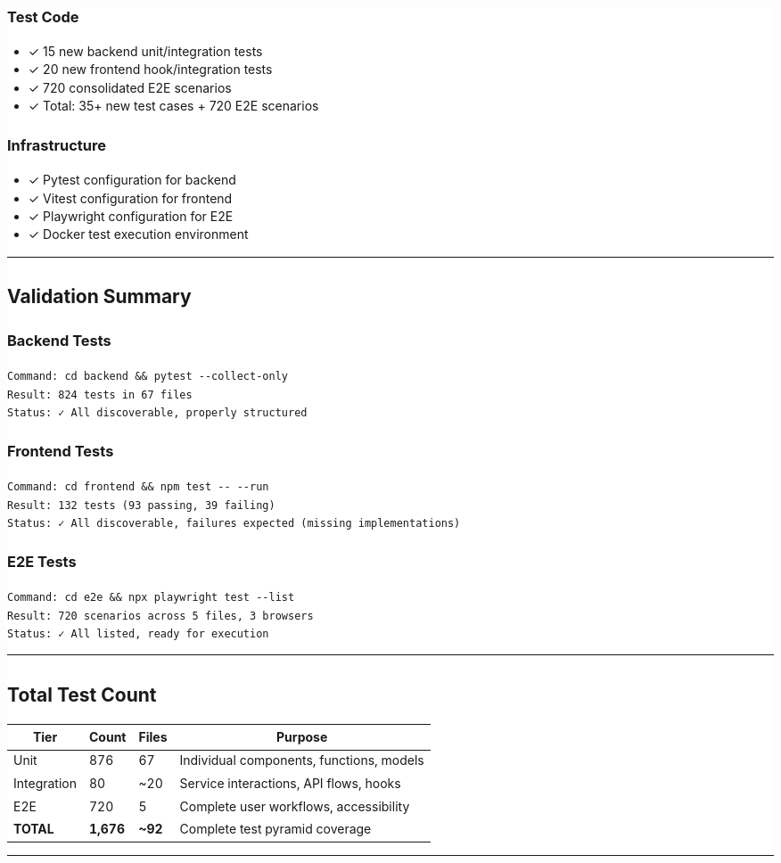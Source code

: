 ### Test Code
- ✓ 15 new backend unit/integration tests
- ✓ 20 new frontend hook/integration tests
- ✓ 720 consolidated E2E scenarios
- ✓ Total: 35+ new test cases + 720 E2E scenarios

### Infrastructure
- ✓ Pytest configuration for backend
- ✓ Vitest configuration for frontend
- ✓ Playwright configuration for E2E
- ✓ Docker test execution environment

---

## Validation Summary

### Backend Tests
```
Command: cd backend && pytest --collect-only
Result: 824 tests in 67 files
Status: ✓ All discoverable, properly structured
```

### Frontend Tests
```
Command: cd frontend && npm test -- --run
Result: 132 tests (93 passing, 39 failing)
Status: ✓ All discoverable, failures expected (missing implementations)
```

### E2E Tests
```
Command: cd e2e && npx playwright test --list
Result: 720 scenarios across 5 files, 3 browsers
Status: ✓ All listed, ready for execution
```

---

## Total Test Count

| Tier | Count | Files | Purpose |
|------|-------|-------|---------|
| Unit | 876 | 67 | Individual components, functions, models |
| Integration | 80 | ~20 | Service interactions, API flows, hooks |
| E2E | 720 | 5 | Complete user workflows, accessibility |
| **TOTAL** | **1,676** | **~92** | Complete test pyramid coverage |

---
